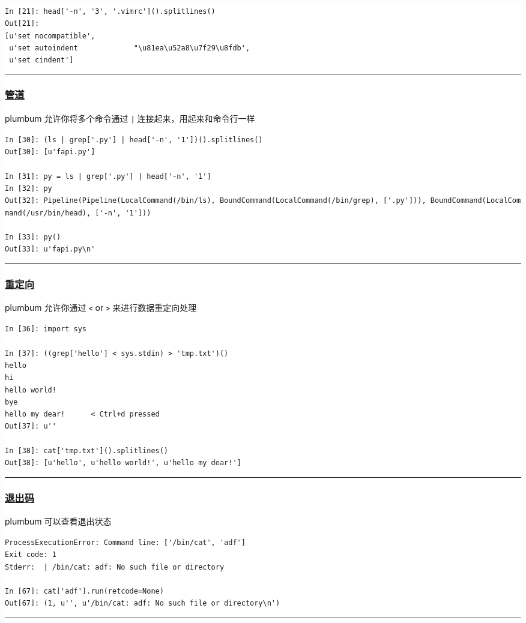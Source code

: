     In [21]: head['-n', '3', '.vimrc']().splitlines()
    Out[21]:
    [u'set nocompatible',
     u'set autoindent             "\u81ea\u52a8\u7f29\u8fdb',
     u'set cindent']

---

### [管道](#pipeline)


plumbum 允许你将多个命令通过 `|` 连接起来，用起来和命令行一样

    In [30]: (ls | grep['.py'] | head['-n', '1'])().splitlines()
    Out[30]: [u'fapi.py']

    In [31]: py = ls | grep['.py'] | head['-n', '1']
    In [32]: py
    Out[32]: Pipeline(Pipeline(LocalCommand(/bin/ls), BoundCommand(LocalCommand(/bin/grep), ['.py'])), BoundCommand(LocalCommand(/usr/bin/head), ['-n', '1']))

    In [33]: py()
    Out[33]: u'fapi.py\n'

---

### [重定向](#redirect)


plumbum 允许你通过 `<` or `>` 来进行数据重定向处理

    In [36]: import sys

    In [37]: ((grep['hello'] < sys.stdin) > 'tmp.txt')()
    hello
    hi
    hello world!
    bye
    hello my dear!      < Ctrl+d pressed
    Out[37]: u''

    In [38]: cat['tmp.txt']().splitlines()
    Out[38]: [u'hello', u'hello world!', u'hello my dear!']

---

### [退出码](#exitcode)


plumbum 可以查看退出状态

    ProcessExecutionError: Command line: ['/bin/cat', 'adf']
    Exit code: 1
    Stderr:  | /bin/cat: adf: No such file or directory

    In [67]: cat['adf'].run(retcode=None)
    Out[67]: (1, u'', u'/bin/cat: adf: No such file or directory\n')

---